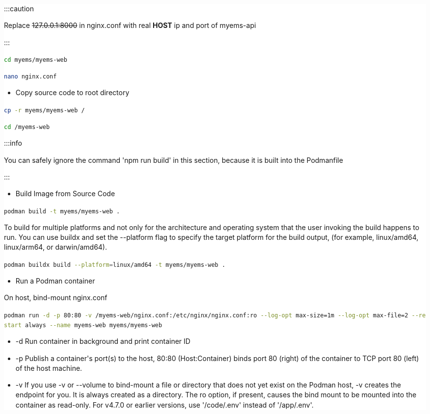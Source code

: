 :::caution

Replace ~~127.0.0.1:8000~~ in nginx.conf with real **HOST** ip and port of myems-api

:::

```bash
cd myems/myems-web
```
```bash
nano nginx.conf
```

* Copy source code to root directory

```bash
cp -r myems/myems-web /
```
```bash
cd /myems-web
```

:::info

You can safely ignore the command 'npm run build' in this section, because it is built into the Podmanfile

:::

* Build Image from Source Code

```bash
podman build -t myems/myems-web .
```

To build for multiple platforms and not only for the architecture and operating system that the user invoking the build happens to run.
You can use buildx and set the --platform flag to specify the target platform for the build output, (for example, linux/amd64, linux/arm64, or darwin/amd64).
```bash
podman buildx build --platform=linux/amd64 -t myems/myems-web .
```

* Run a Podman container

On host, bind-mount nginx.conf
```bash
podman run -d -p 80:80 -v /myems-web/nginx.conf:/etc/nginx/nginx.conf:ro --log-opt max-size=1m --log-opt max-file=2 --restart always --name myems-web myems/myems-web
```

* -d Run container in background and print container ID

* -p Publish a container's port(s) to the host, 80:80 (Host:Container) binds port 80 (right)  of the container to
TCP port 80 (left) of the host machine.

* -v If you use -v or --volume to bind-mount a file or directory that does not yet exist on the Podman host,
-v creates the endpoint for you. It is always created as a directory.
The ro option, if present, causes the bind mount to be mounted into the container as read-only.
For v4.7.0 or earlier versions, use '/code/.env' instead of '/app/.env'.
